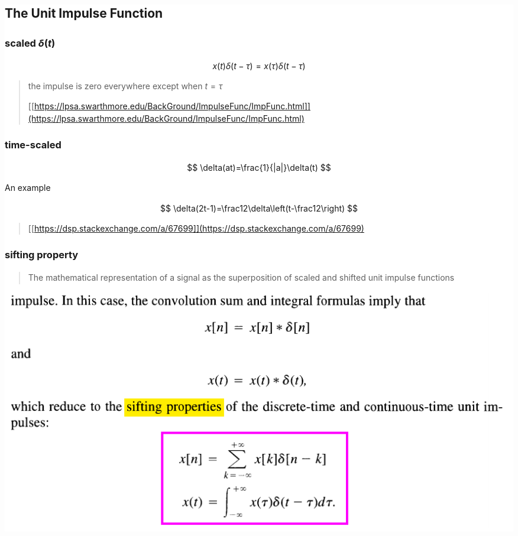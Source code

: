 
## The Unit Impulse Function

### scaled $\delta(t)$

$$
x(t)\delta(t-\tau) = x(\tau)\delta(t-\tau)
$$

>  the impulse is zero everywhere except when $t=\tau$
>
> [[https://lpsa.swarthmore.edu/BackGround/ImpulseFunc/ImpFunc.html]](https://lpsa.swarthmore.edu/BackGround/ImpulseFunc/ImpFunc.html)

### time-scaled

$$
\delta(at)=\frac{1}{|a|}\delta(t)
$$

An example

$$
\delta(2t-1)=\frac12\delta\left(t-\frac12\right)
$$

> [[https://dsp.stackexchange.com/a/67699]](https://dsp.stackexchange.com/a/67699)

### sifting property

> The mathematical representation of a signal as the superposition of scaled and shifted unit impulse functions

![image-20240501134030537](fourier101/image-20240501134030537.png)
